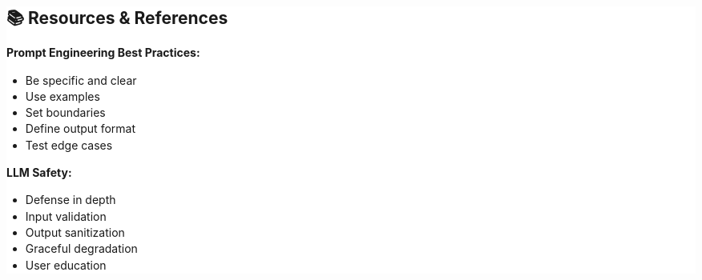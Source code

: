 
## 📚 Resources & References

**Prompt Engineering Best Practices:**
- Be specific and clear
- Use examples
- Set boundaries
- Define output format
- Test edge cases

**LLM Safety:**
- Defense in depth
- Input validation
- Output sanitization
- Graceful degradation
- User education

